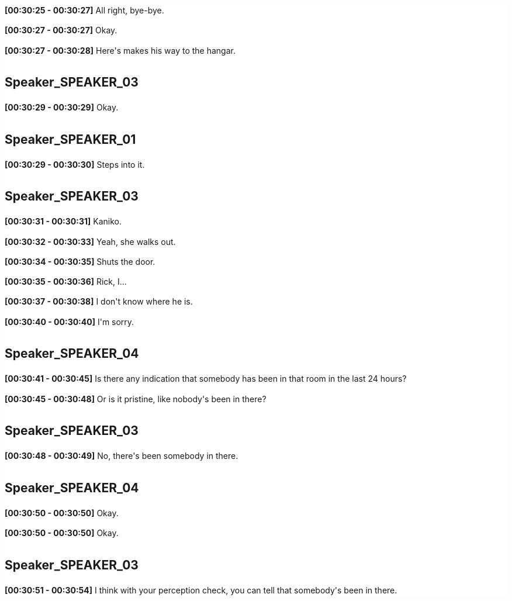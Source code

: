 **[00:30:25 - 00:30:27]** All right, bye-bye.

**[00:30:27 - 00:30:27]** Okay.

**[00:30:27 - 00:30:28]** Here's makes his way to the hangar.


## Speaker_SPEAKER_03

**[00:30:29 - 00:30:29]** Okay.


## Speaker_SPEAKER_01

**[00:30:29 - 00:30:30]** Steps into it.


## Speaker_SPEAKER_03

**[00:30:31 - 00:30:31]** Kaniko.

**[00:30:32 - 00:30:33]** Yeah, she walks out.

**[00:30:34 - 00:30:35]** Shuts the door.

**[00:30:35 - 00:30:36]** Rick, I...

**[00:30:37 - 00:30:38]** I don't know where he is.

**[00:30:40 - 00:30:40]** I'm sorry.


## Speaker_SPEAKER_04

**[00:30:41 - 00:30:45]** Is there any indication that somebody has been in that room in the last 24 hours?

**[00:30:45 - 00:30:48]** Or is it pristine, like nobody's been in there?


## Speaker_SPEAKER_03

**[00:30:48 - 00:30:49]** No, there's been somebody in there.


## Speaker_SPEAKER_04

**[00:30:50 - 00:30:50]** Okay.

**[00:30:50 - 00:30:50]** Okay.


## Speaker_SPEAKER_03

**[00:30:51 - 00:30:54]** I think with your perception check, you can tell that somebody's been in there.
